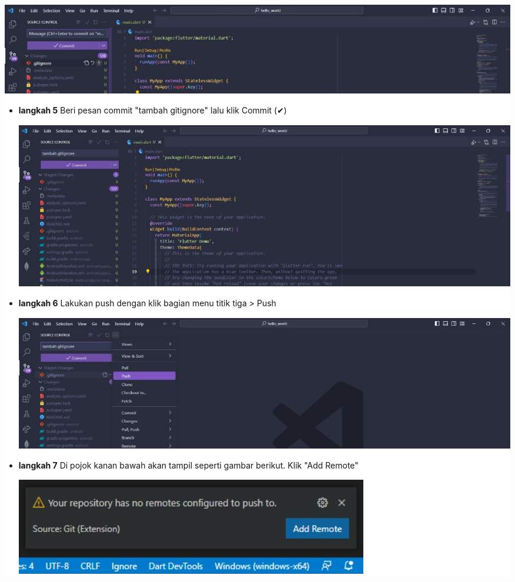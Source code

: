   ![This is an alt text.](./docs/praktikum2_4.jpg "soal 1.")

- **langkah 5**
  Beri pesan commit "tambah gitignore" lalu klik Commit (✔)

  ![This is an alt text.](./docs/praktikum2_5.jpg "soal 1.")

- **langkah 6**
  Lakukan push dengan klik bagian menu titik tiga > Push

  ![This is an alt text.](./docs/praktikum2_6.jpg "soal 1.")

- **langkah 7**
  Di pojok kanan bawah akan tampil seperti gambar berikut. Klik "Add Remote"

  ![This is an alt text.](./docs/praktikum2_7.jpg "soal 1.")
